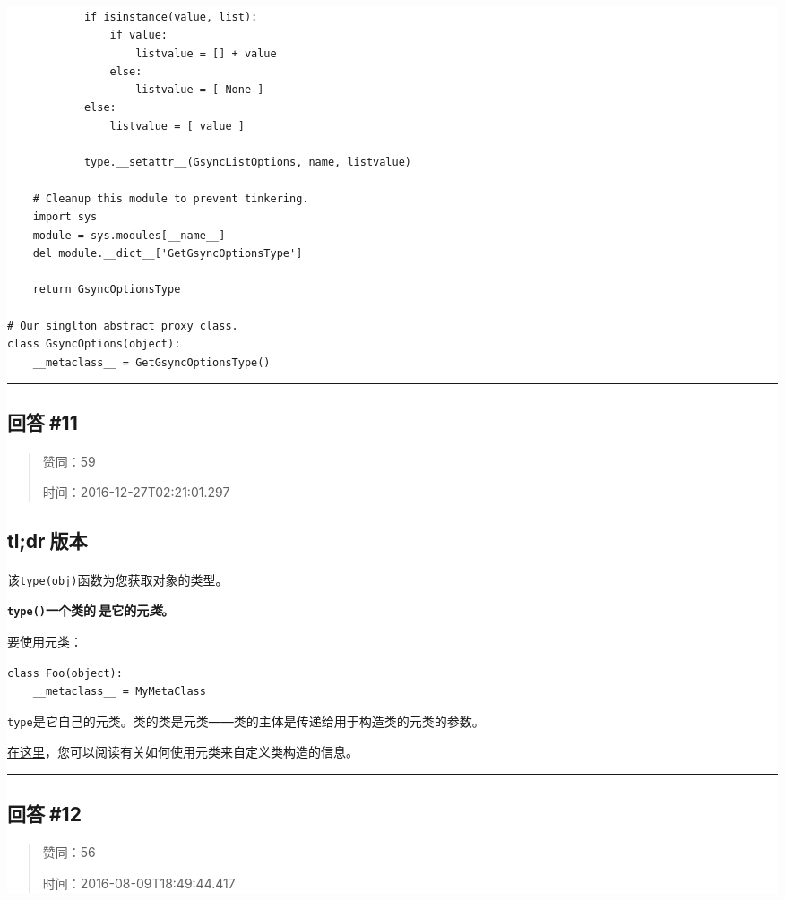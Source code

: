 ```
            if isinstance(value, list):
                if value:
                    listvalue = [] + value
                else:
                    listvalue = [ None ]
            else:
                listvalue = [ value ]

            type.__setattr__(GsyncListOptions, name, listvalue)

    # Cleanup this module to prevent tinkering.
    import sys
    module = sys.modules[__name__]
    del module.__dict__['GetGsyncOptionsType']

    return GsyncOptionsType

# Our singlton abstract proxy class.
class GsyncOptions(object):
    __metaclass__ = GetGsyncOptionsType() 
```

* * *

## 回答 #11

> 赞同：59
> 
> 时间：2016-12-27T02:21:01.297

## tl;dr 版本

该`type(obj)`函数为您获取对象的类型。

**`type()`一个类的 是它的元*类*。**

要使用元类：

```
class Foo(object):
    __metaclass__ = MyMetaClass 
```

`type`是它自己的元类。类的类是元类——类的主体是传递给用于构造类的元类的参数。

[在这里](https://docs.python.org/3/reference/datamodel.html#metaclasses)，您可以阅读有关如何使用元类来自定义类构造的信息。

* * *

## 回答 #12

> 赞同：56
> 
> 时间：2016-08-09T18:49:44.417
